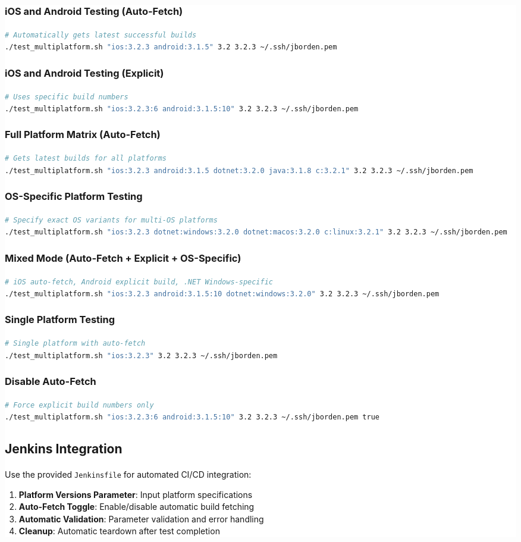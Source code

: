 ### iOS and Android Testing (Auto-Fetch)
```bash
# Automatically gets latest successful builds
./test_multiplatform.sh "ios:3.2.3 android:3.1.5" 3.2 3.2.3 ~/.ssh/jborden.pem
```

### iOS and Android Testing (Explicit)
```bash
# Uses specific build numbers
./test_multiplatform.sh "ios:3.2.3:6 android:3.1.5:10" 3.2 3.2.3 ~/.ssh/jborden.pem
```

### Full Platform Matrix (Auto-Fetch)
```bash
# Gets latest builds for all platforms
./test_multiplatform.sh "ios:3.2.3 android:3.1.5 dotnet:3.2.0 java:3.1.8 c:3.2.1" 3.2 3.2.3 ~/.ssh/jborden.pem
```

### OS-Specific Platform Testing
```bash
# Specify exact OS variants for multi-OS platforms
./test_multiplatform.sh "ios:3.2.3 dotnet:windows:3.2.0 dotnet:macos:3.2.0 c:linux:3.2.1" 3.2 3.2.3 ~/.ssh/jborden.pem
```

### Mixed Mode (Auto-Fetch + Explicit + OS-Specific)
```bash
# iOS auto-fetch, Android explicit build, .NET Windows-specific
./test_multiplatform.sh "ios:3.2.3 android:3.1.5:10 dotnet:windows:3.2.0" 3.2 3.2.3 ~/.ssh/jborden.pem
```

### Single Platform Testing
```bash
# Single platform with auto-fetch
./test_multiplatform.sh "ios:3.2.3" 3.2 3.2.3 ~/.ssh/jborden.pem
```

### Disable Auto-Fetch
```bash
# Force explicit build numbers only
./test_multiplatform.sh "ios:3.2.3:6 android:3.1.5:10" 3.2 3.2.3 ~/.ssh/jborden.pem true
```

## Jenkins Integration

Use the provided `Jenkinsfile` for automated CI/CD integration:

1. **Platform Versions Parameter**: Input platform specifications
2. **Auto-Fetch Toggle**: Enable/disable automatic build fetching
3. **Automatic Validation**: Parameter validation and error handling
4. **Cleanup**: Automatic teardown after test completion
